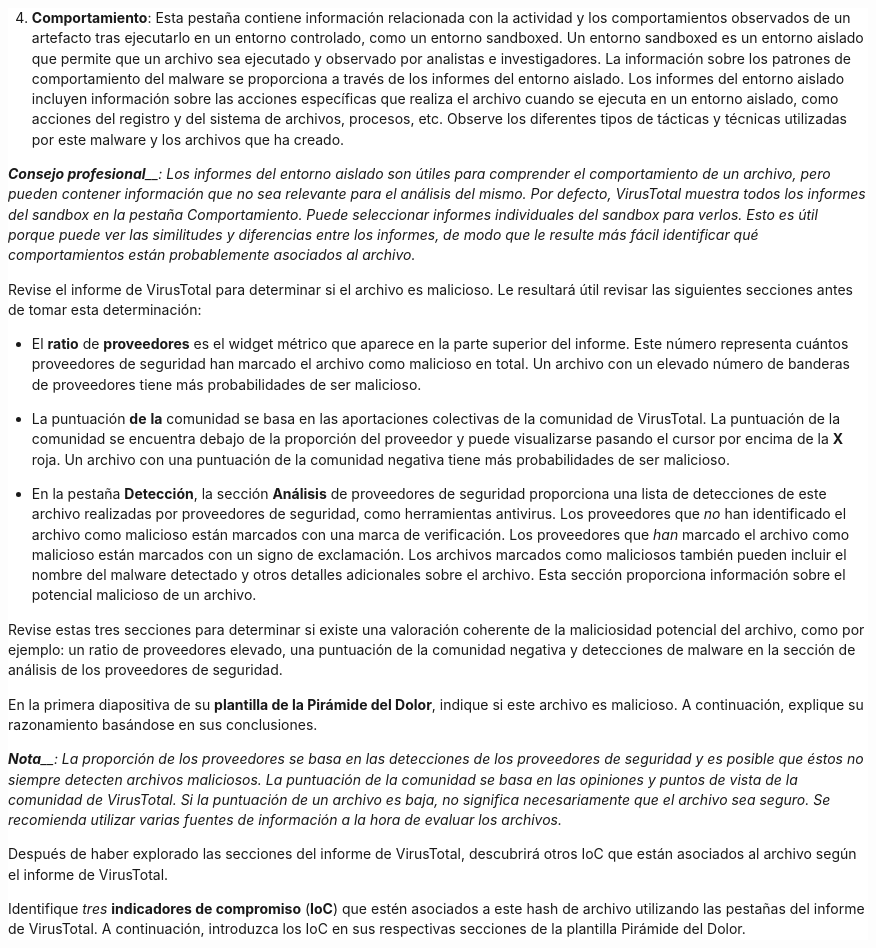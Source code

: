 4. **Comportamiento**: Esta pestaña contiene información relacionada con la actividad y los comportamientos observados de un artefacto tras ejecutarlo en un entorno controlado, como un entorno sandboxed. Un entorno sandboxed es un entorno aislado que permite que un archivo sea ejecutado y observado por analistas e investigadores. La información sobre los patrones de comportamiento del malware se proporciona a través de los informes del entorno aislado. Los informes del entorno aislado incluyen información sobre las acciones específicas que realiza el archivo cuando se ejecuta en un entorno aislado, como acciones del registro y del sistema de archivos, procesos, etc. Observe los diferentes tipos de tácticas y técnicas utilizadas por este malware y los archivos que ha creado.
    

_**Consejo profesional**__: Los informes del entorno aislado son útiles para comprender el comportamiento de un archivo, pero pueden contener información que no sea relevante para el análisis del mismo. Por defecto, VirusTotal muestra todos los informes del sandbox en la pestaña Comportamiento. Puede seleccionar informes individuales del sandbox para verlos. Esto es útil porque puede ver las similitudes y diferencias entre los informes, de modo que le resulte más fácil identificar qué comportamientos están probablemente asociados al archivo._

Revise el informe de VirusTotal para determinar si el archivo es malicioso. Le resultará útil revisar las siguientes secciones antes de tomar esta determinación:

- El **ratio** de **proveedores** es el widget métrico que aparece en la parte superior del informe. Este número representa cuántos proveedores de seguridad han marcado el archivo como malicioso en total. Un archivo con un elevado número de banderas de proveedores tiene más probabilidades de ser malicioso.
    
- La puntuación **de** **la** comunidad se basa en las aportaciones colectivas de la comunidad de VirusTotal. La puntuación de la comunidad se encuentra debajo de la proporción del proveedor y puede visualizarse pasando el cursor por encima de la **X** roja. Un archivo con una puntuación de la comunidad negativa tiene más probabilidades de ser malicioso.
    
- En la pestaña **Detección**, la sección **Análisis** de proveedores de seguridad proporciona una lista de detecciones de este archivo realizadas por proveedores de seguridad, como herramientas antivirus. Los proveedores que _no_ han identificado el archivo como malicioso están marcados con una marca de verificación. Los proveedores que _han_ marcado el archivo como malicioso están marcados con un signo de exclamación. Los archivos marcados como maliciosos también pueden incluir el nombre del malware detectado y otros detalles adicionales sobre el archivo. Esta sección proporciona información sobre el potencial malicioso de un archivo.
    

Revise estas tres secciones para determinar si existe una valoración coherente de la maliciosidad potencial del archivo, como por ejemplo: un ratio de proveedores elevado, una puntuación de la comunidad negativa y detecciones de malware en la sección de análisis de los proveedores de seguridad.

En la primera diapositiva de su **plantilla de la Pirámide del Dolor**, indique si este archivo es malicioso. A continuación, explique su razonamiento basándose en sus conclusiones.

_**Nota**__: La proporción de los proveedores se basa en las detecciones de los proveedores de seguridad y es posible que éstos no siempre detecten archivos maliciosos. La puntuación de la comunidad se basa en las opiniones y puntos de vista de la comunidad de VirusTotal. Si la puntuación de un archivo es baja, no significa necesariamente que el archivo sea seguro. Se recomienda utilizar varias fuentes de información a la hora de evaluar los archivos._

Después de haber explorado las secciones del informe de VirusTotal, descubrirá otros IoC que están asociados al archivo según el informe de VirusTotal.

Identifique _tres_ **indicadores de compromiso** (**IoC**) que estén asociados a este hash de archivo utilizando las pestañas del informe de VirusTotal. A continuación, introduzca los IoC en sus respectivas secciones de la plantilla Pirámide del Dolor.

